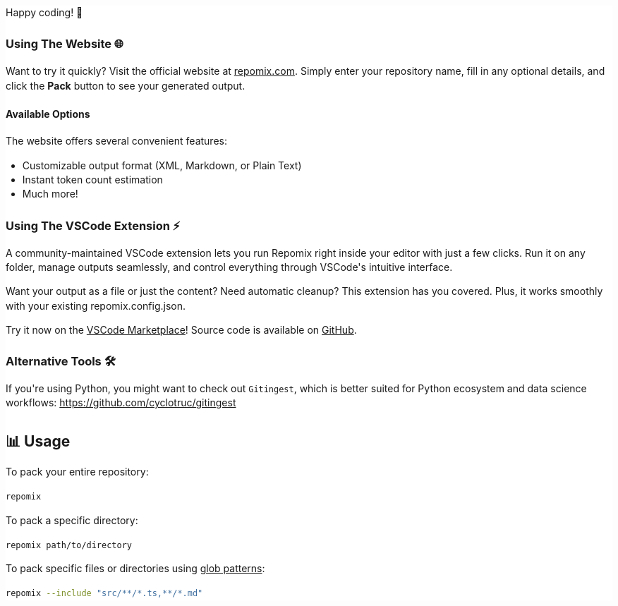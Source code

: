 Happy coding! 🚀

### Using The Website 🌐

Want to try it quickly? Visit the official website at [repomix.com](https://repomix.com). Simply enter your repository
name, fill in any optional details, and click the **Pack** button to see your generated output.

#### Available Options

The website offers several convenient features:

- Customizable output format (XML, Markdown, or Plain Text)
- Instant token count estimation
- Much more!

### Using The VSCode Extension ⚡️

A community-maintained VSCode extension lets you run Repomix right inside your editor with just a few clicks. Run it on any folder, manage outputs seamlessly, and control everything through VSCode's intuitive interface. 

Want your output as a file or just the content? Need automatic cleanup? This extension has you covered. Plus, it works smoothly with your existing repomix.config.json.

Try it now on the [VSCode Marketplace](https://marketplace.visualstudio.com/items?itemName=DorianMassoulier.repomix-runner)!
Source code is available on [GitHub](https://github.com/massdo/repomix-runner).

### Alternative Tools 🛠️

If you're using Python, you might want to check out `Gitingest`, which is better suited for Python ecosystem and data
science workflows:
https://github.com/cyclotruc/gitingest

## 📊 Usage

To pack your entire repository:

```bash
repomix
```

To pack a specific directory:

```bash
repomix path/to/directory
```

To pack specific files or directories
using [glob patterns](https://github.com/mrmlnc/fast-glob?tab=readme-ov-file#pattern-syntax):

```bash
repomix --include "src/**/*.ts,**/*.md"
```
